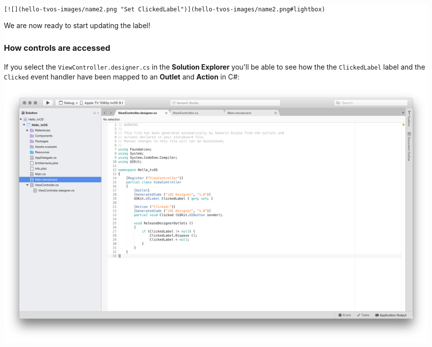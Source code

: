 	[![](hello-tvos-images/name2.png "Set ClickedLabel")](hello-tvos-images/name2.png#lightbox)

We are now ready to start updating the label!

### How controls are accessed

If you select the `ViewController.designer.cs` in the **Solution Explorer** you'll be able to see how the the `ClickedLabel` label and the `Clicked` event handler have been mapped to an **Outlet** and **Action** in C#:

[![](hello-tvos-images/accesscontrol.png "Outlets and Actions")](hello-tvos-images/accesscontrol.png#lightbox)
